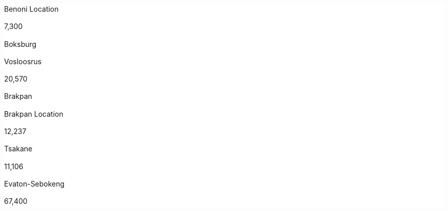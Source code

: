 <td><p></p></td>

<td><p>Benoni Location</p></td>

<td><p>7,300</p></td>

</tr>

<tr>

<td><p></p></td>

<td><p></p></td>

<td><p>Boksburg</p></td>

<td><p>Vosloosrus</p></td>

<td><p>20,570</p></td>

</tr>

<tr>

<td><p></p></td>

<td><p></p></td>

<td><p>Brakpan</p></td>

<td><p>Brakpan Location</p></td>

<td><p>12,237</p></td>

</tr>

<tr>

<td><p></p></td>

<td><p></p></td>

<td><p></p></td>

<td><p>Tsakane</p></td>

<td><p>11,106</p></td>

</tr>

<tr>

<td><p></p></td>

<td><p></p></td>

<td><p>Evaton-Sebokeng</p></td>

<td><p></p></td>

<td><p>67,400</p></td>

</tr>

<tr>

